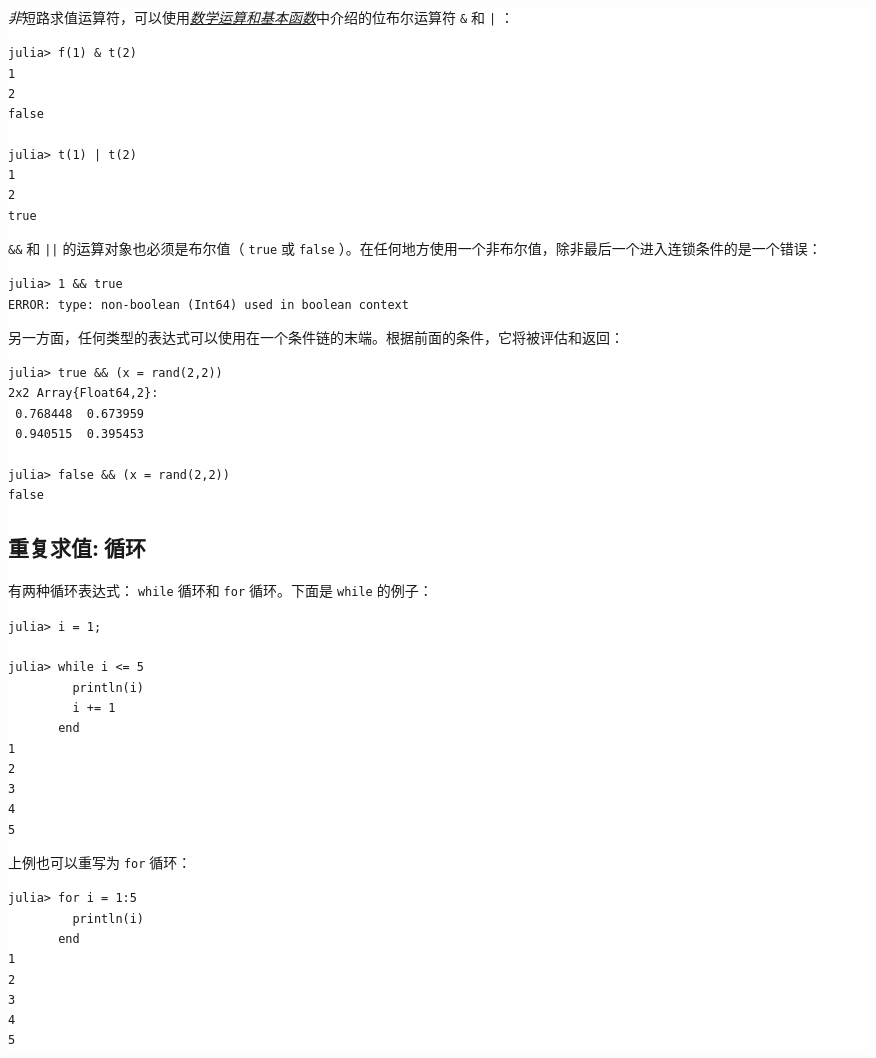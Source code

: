 *非*短路求值运算符，可以使用[*数学运算和基本函数*](https://www.w3cschool.cn/julia/i26o1jfa.html)中介绍的位布尔运算符 `&` 和 `|` ：

```
julia> f(1) & t(2)
1
2
false

julia> t(1) | t(2)
1
2
true
```

`&&` 和 `||` 的运算对象也必须是布尔值（ `true` 或 `false` ）。在任何地方使用一个非布尔值，除非最后一个进入连锁条件的是一个错误：

```
julia> 1 && true
ERROR: type: non-boolean (Int64) used in boolean context
```

另一方面，任何类型的表达式可以使用在一个条件链的末端。根据前面的条件，它将被评估和返回：

```
julia> true && (x = rand(2,2))
2x2 Array{Float64,2}:
 0.768448  0.673959
 0.940515  0.395453

julia> false && (x = rand(2,2))
false
```

## 重复求值: 循环

有两种循环表达式： `while` 循环和 `for` 循环。下面是 `while` 的例子：

```
julia> i = 1;

julia> while i <= 5
         println(i)
         i += 1
       end
1
2
3
4
5
```

上例也可以重写为 `for` 循环：

```
julia> for i = 1:5
         println(i)
       end
1
2
3
4
5
```
